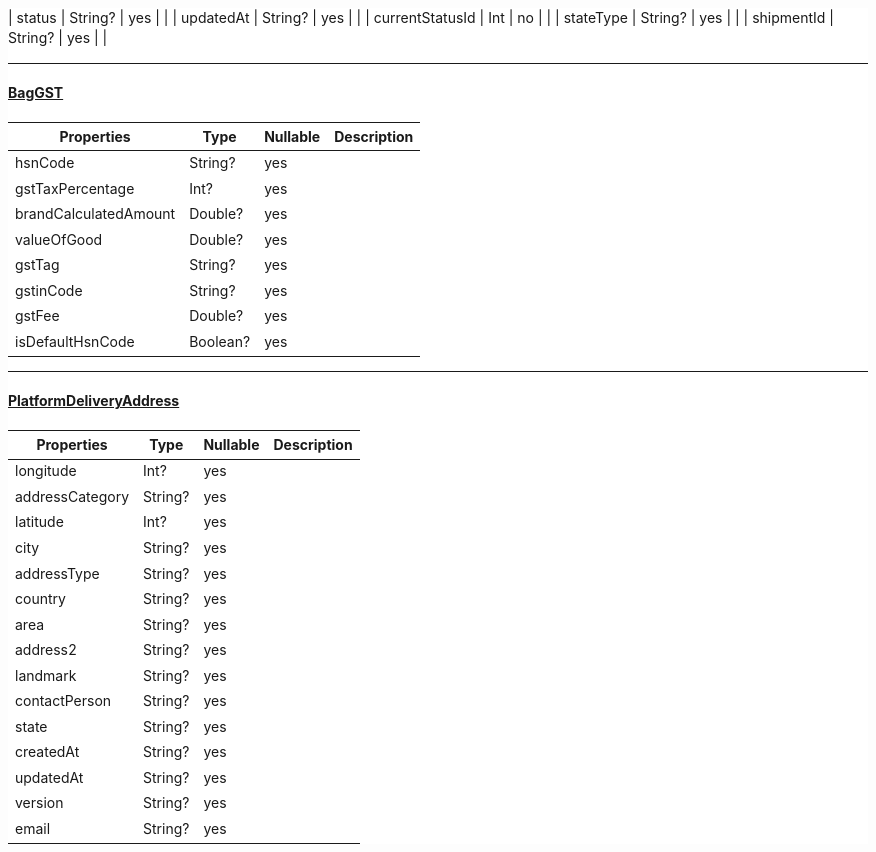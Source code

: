  | status | String? |  yes  |  |
 | updatedAt | String? |  yes  |  |
 | currentStatusId | Int |  no  |  |
 | stateType | String? |  yes  |  |
 | shipmentId | String? |  yes  |  |

---


 
 
 #### [BagGST](#BagGST)

 | Properties | Type | Nullable | Description |
 | ---------- | ---- | -------- | ----------- |
 | hsnCode | String? |  yes  |  |
 | gstTaxPercentage | Int? |  yes  |  |
 | brandCalculatedAmount | Double? |  yes  |  |
 | valueOfGood | Double? |  yes  |  |
 | gstTag | String? |  yes  |  |
 | gstinCode | String? |  yes  |  |
 | gstFee | Double? |  yes  |  |
 | isDefaultHsnCode | Boolean? |  yes  |  |

---


 
 
 #### [PlatformDeliveryAddress](#PlatformDeliveryAddress)

 | Properties | Type | Nullable | Description |
 | ---------- | ---- | -------- | ----------- |
 | longitude | Int? |  yes  |  |
 | addressCategory | String? |  yes  |  |
 | latitude | Int? |  yes  |  |
 | city | String? |  yes  |  |
 | addressType | String? |  yes  |  |
 | country | String? |  yes  |  |
 | area | String? |  yes  |  |
 | address2 | String? |  yes  |  |
 | landmark | String? |  yes  |  |
 | contactPerson | String? |  yes  |  |
 | state | String? |  yes  |  |
 | createdAt | String? |  yes  |  |
 | updatedAt | String? |  yes  |  |
 | version | String? |  yes  |  |
 | email | String? |  yes  |  |